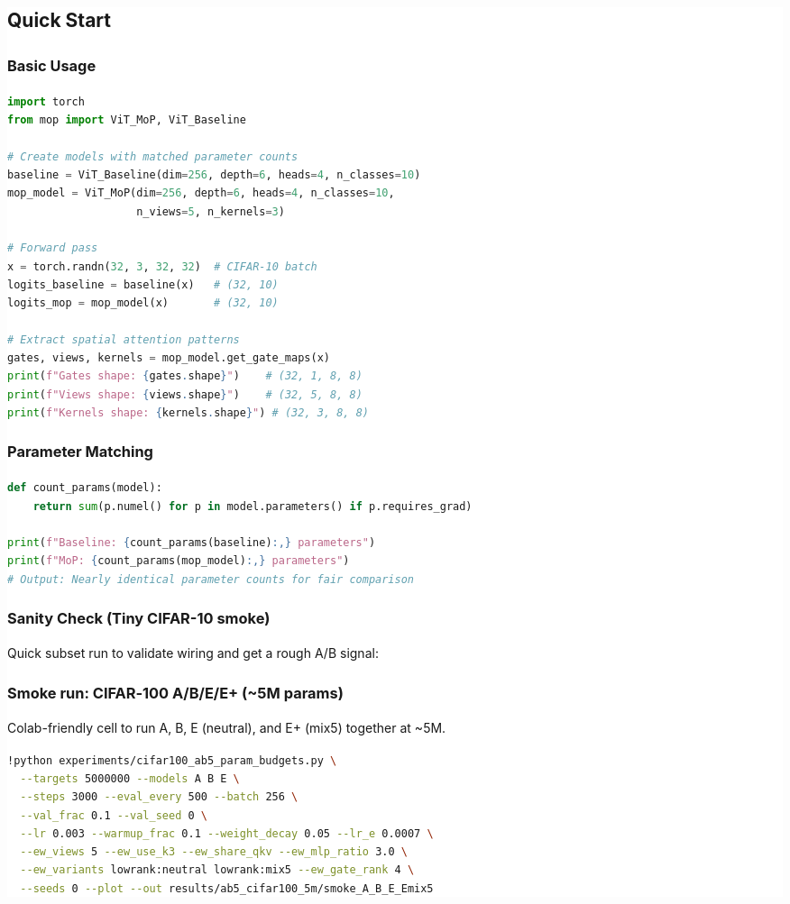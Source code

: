 ## Quick Start

### Basic Usage

```python
import torch
from mop import ViT_MoP, ViT_Baseline

# Create models with matched parameter counts
baseline = ViT_Baseline(dim=256, depth=6, heads=4, n_classes=10)
mop_model = ViT_MoP(dim=256, depth=6, heads=4, n_classes=10, 
                    n_views=5, n_kernels=3)

# Forward pass
x = torch.randn(32, 3, 32, 32)  # CIFAR-10 batch
logits_baseline = baseline(x)   # (32, 10)
logits_mop = mop_model(x)       # (32, 10)

# Extract spatial attention patterns
gates, views, kernels = mop_model.get_gate_maps(x)
print(f"Gates shape: {gates.shape}")    # (32, 1, 8, 8)
print(f"Views shape: {views.shape}")    # (32, 5, 8, 8)  
print(f"Kernels shape: {kernels.shape}") # (32, 3, 8, 8)
```

### Parameter Matching

```python
def count_params(model):
    return sum(p.numel() for p in model.parameters() if p.requires_grad)

print(f"Baseline: {count_params(baseline):,} parameters")
print(f"MoP: {count_params(mop_model):,} parameters")
# Output: Nearly identical parameter counts for fair comparison
```

### Sanity Check (Tiny CIFAR-10 smoke)
Quick subset run to validate wiring and get a rough A/B signal:

### Smoke run: CIFAR‑100 A/B/E/E+ (~5M params)
Colab-friendly cell to run A, B, E (neutral), and E+ (mix5) together at ~5M.
```bash
!python experiments/cifar100_ab5_param_budgets.py \
  --targets 5000000 --models A B E \
  --steps 3000 --eval_every 500 --batch 256 \
  --val_frac 0.1 --val_seed 0 \
  --lr 0.003 --warmup_frac 0.1 --weight_decay 0.05 --lr_e 0.0007 \
  --ew_views 5 --ew_use_k3 --ew_share_qkv --ew_mlp_ratio 3.0 \
  --ew_variants lowrank:neutral lowrank:mix5 --ew_gate_rank 4 \
  --seeds 0 --plot --out results/ab5_cifar100_5m/smoke_A_B_E_Emix5
```
